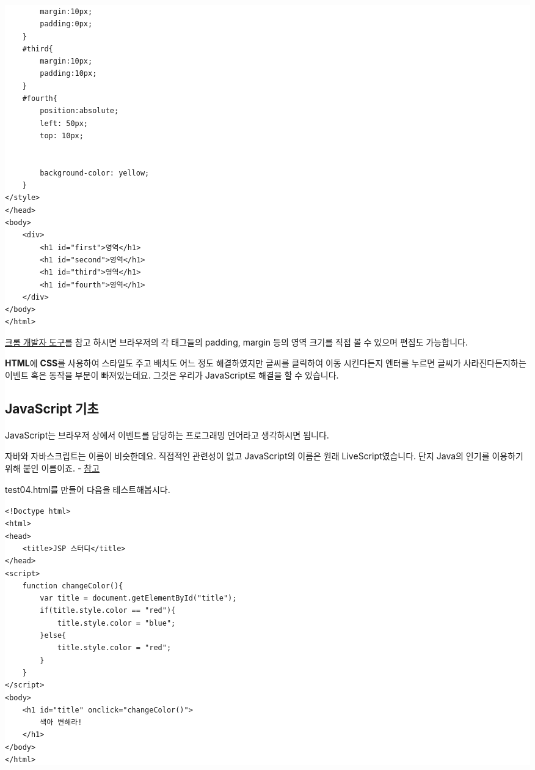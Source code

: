 ```htmlmixed=
    	margin:10px;
    	padding:0px;
    }
    #third{
    	margin:10px;
    	padding:10px;
    }
    #fourth{
    	position:absolute;
    	left: 50px;
    	top: 10px;
    	
    	
    	background-color: yellow;
    }
</style>
</head>
<body>
    <div>
        <h1 id="first">영역</h1>
        <h1 id="second">영역</h1>
        <h1 id="third">영역</h1>
        <h1 id="fourth">영역</h1>
    </div>
</body>
</html>
```
[크롬 개발자 도구](https://www.jbfactory.net/10866)를 참고 하시면 브라우저의 각 태그들의 padding, margin 등의 영역 크기를 직접 볼 수 있으며 편집도 가능합니다.

**HTML**에 **CSS**를 사용하여 스타일도 주고 배치도 어느 정도 해결하였지만 글씨를 클릭하여 이동 시킨다든지 엔터를 누르면 글씨가 사라진다든지하는 이벤트 혹은 동작을 부분이 빠져있는데요. 그것은 우리가 JavaScript로 해결을 할 수 있습니다.

## JavaScript 기초
JavaScript는 브라우저 상에서 이벤트를 담당하는 프로그래밍 언어라고 생각하시면 됩니다.

자바와 자바스크립트는 이름이 비슷한데요. 직접적인 관련성이 없고 JavaScript의 이름은 원래 LiveScript였습니다. 단지 Java의 인기를 이용하기 위해 붙인 이름이죠. - [참고](https://ko.wikipedia.org/wiki/자바스크립트)

test04.html를 만들어 다음을 테스트해봅시다.

```htmlmixed=
<!Doctype html>
<html>
<head>
    <title>JSP 스터디</title>
</head>
<script>
    function changeColor(){
        var title = document.getElementById("title");
        if(title.style.color == "red"){
        	title.style.color = "blue";
        }else{
        	title.style.color = "red";
        }
    }
</script>
<body>
    <h1 id="title" onclick="changeColor()">
        색아 변해라!
    </h1>
</body>
</html>
```